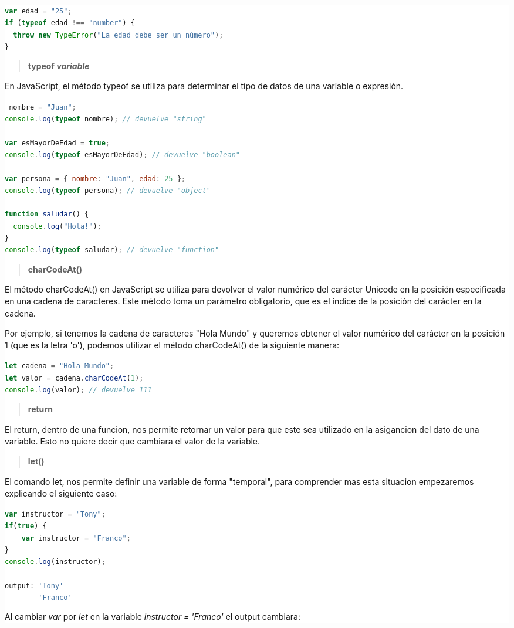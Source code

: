 ```javascript
var edad = "25";
if (typeof edad !== "number") {
  throw new TypeError("La edad debe ser un número");
}
```


>**typeof _variable_**

En JavaScript, el método typeof se utiliza para determinar el tipo de datos de una variable o expresión.

```javascript
 nombre = "Juan";
console.log(typeof nombre); // devuelve "string"

var esMayorDeEdad = true;
console.log(typeof esMayorDeEdad); // devuelve "boolean"

var persona = { nombre: "Juan", edad: 25 };
console.log(typeof persona); // devuelve "object"

function saludar() {
  console.log("Hola!");
}
console.log(typeof saludar); // devuelve "function"
```

>**charCodeAt()**

El método charCodeAt() en JavaScript se utiliza para devolver el valor numérico del carácter Unicode en la posición especificada en una cadena de caracteres. Este método toma un parámetro obligatorio, que es el índice de la posición del carácter en la cadena.

Por ejemplo, si tenemos la cadena de caracteres "Hola Mundo" y queremos obtener el valor numérico del carácter en la posición 1 (que es la letra 'o'), podemos utilizar el método charCodeAt() de la siguiente manera:

```javaScript
let cadena = "Hola Mundo";
let valor = cadena.charCodeAt(1);
console.log(valor); // devuelve 111
```

>**return**

El return, dentro de una funcion, nos permite retornar un valor para que este sea utilizado en la asigancion del dato de una variable. Esto no quiere decir que cambiara el valor de la variable. 

>**let()**

El comando let, nos permite definir una variable de forma "temporal", para comprender mas esta situacion empezaremos explicando el siguiente caso:

```javascript
var instructor = "Tony";
if(true) {
    var instructor = "Franco";
}
console.log(instructor);

output: 'Tony'
        'Franco'
```
Al cambiar _var_ por _let_ en la variable _instructor = 'Franco'_ el output cambiara:
